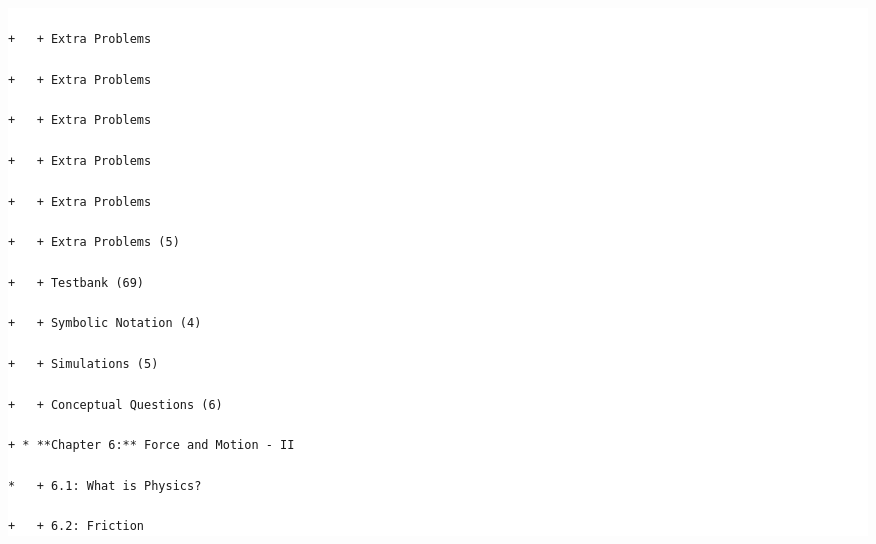                                                                                                                                                                                                                                                                                                                                                                                           +   + Extra Problems
                                                                                                                                                                                                                                                                                                                                                                                              +   + Extra Problems
                                                                                                                                                                                                                                                                                                                                                                                                  +   + Extra Problems
                                                                                                                                                                                                                                                                                                                                                                                                      +   + Extra Problems
                                                                                                                                                                                                                                                                                                                                                                                                          +   + Extra Problems
                                                                                                                                                                                                                                                                                                                                                                                                              +   + Extra Problems (5)
                                                                                                                                                                                                                                                                                                                                                                                                                  +   + Testbank (69)
                                                                                                                                                                                                                                                                                                                                                                                                                      +   + Symbolic Notation (4)
                                                                                                                                                                                                                                                                                                                                                                                                                          +   + Simulations (5)
                                                                                                                                                                                                                                                                                                                                                                                                                              +   + Conceptual Questions (6)
                                                                                                                                                                                                                                                                                                                                                                                                                                  + * **Chapter 6:** Force and Motion - II
                                                                                                                                                                                                                                                                                                                                                                                                                                    *   + 6.1: What is Physics?
                                                                                                                                                                                                                                                                                                                                                                                                                                        +   + 6.2: Friction